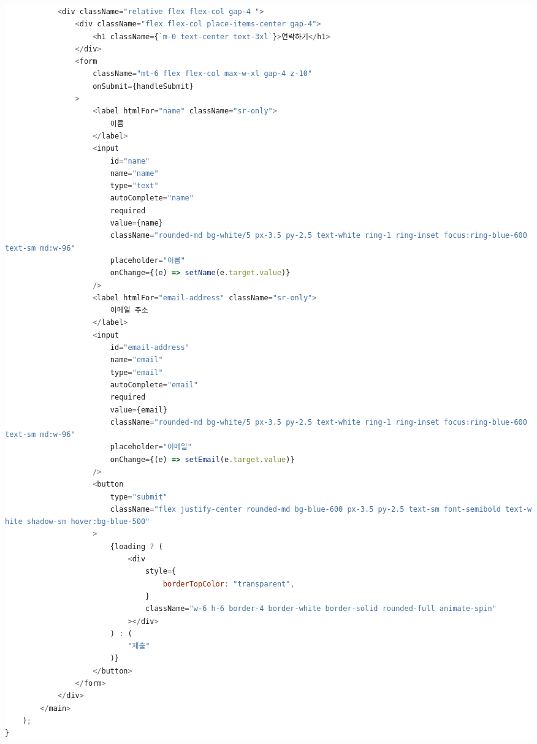 ```js
            <div className="relative flex flex-col gap-4 ">
                <div className="flex flex-col place-items-center gap-4">
                    <h1 className={`m-0 text-center text-3xl`}>연락하기</h1>
                </div>
                <form
                    className="mt-6 flex flex-col max-w-xl gap-4 z-10"
                    onSubmit={handleSubmit}
                >
                    <label htmlFor="name" className="sr-only">
                        이름
                    </label>
                    <input
                        id="name"
                        name="name"
                        type="text"
                        autoComplete="name"
                        required
                        value={name}
                        className="rounded-md bg-white/5 px-3.5 py-2.5 text-white ring-1 ring-inset focus:ring-blue-600 text-sm md:w-96"
                        placeholder="이름"
                        onChange={(e) => setName(e.target.value)}
                    />
                    <label htmlFor="email-address" className="sr-only">
                        이메일 주소
                    </label>
                    <input
                        id="email-address"
                        name="email"
                        type="email"
                        autoComplete="email"
                        required
                        value={email}
                        className="rounded-md bg-white/5 px-3.5 py-2.5 text-white ring-1 ring-inset focus:ring-blue-600 text-sm md:w-96"
                        placeholder="이메일"
                        onChange={(e) => setEmail(e.target.value)}
                    />
                    <button
                        type="submit"
                        className="flex justify-center rounded-md bg-blue-600 px-3.5 py-2.5 text-sm font-semibold text-white shadow-sm hover:bg-blue-500"
                    >
                        {loading ? (
                            <div
                                style={
                                    borderTopColor: "transparent",
                                }
                                className="w-6 h-6 border-4 border-white border-solid rounded-full animate-spin"
                            ></div>
                        ) : (
                            "제출"
                        )}
                    </button>
                </form>
            </div>
        </main>
    );
}
```
